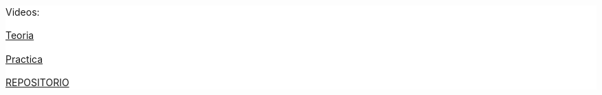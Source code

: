 Videos:

[Teoria](https://www.youtube.com/watch?v=SvrZrv3FiI4&list=PLxI5H7lUXWhjV-yCSEuJXxsDmNESrvbw3&index=15&ab_channel=Silabuz)

[Practica](https://www.youtube.com/watch?v=J-RJL-SMZOU&list=PLxI5H7lUXWhjV-yCSEuJXxsDmNESrvbw3&index=16&ab_channel=Silabuz)

[REPOSITORIO](https://github.com/silabuzinc/TallerCelerySol/tree/master)